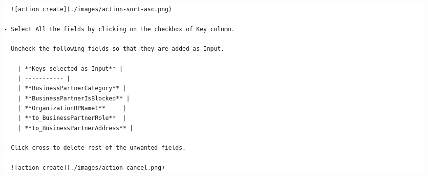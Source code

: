       ![action create](./images/action-sort-asc.png)

    - Select All the fields by clicking on the checkbox of Key column.

    - Uncheck the following fields so that they are added as Input.

        | **Keys selected as Input** | 
        | ----------- | 
        | **BusinessPartnerCategory** |
        | **BusinessPartnerIsBlocked** |
        | **OrganizationBPName1**     | 
        | **to_BusinessPartnerRole**  | 
        | **to_BusinessPartnerAddress** |

    - Click cross to delete rest of the unwanted fields.

      ![action create](./images/action-cancel.png)
